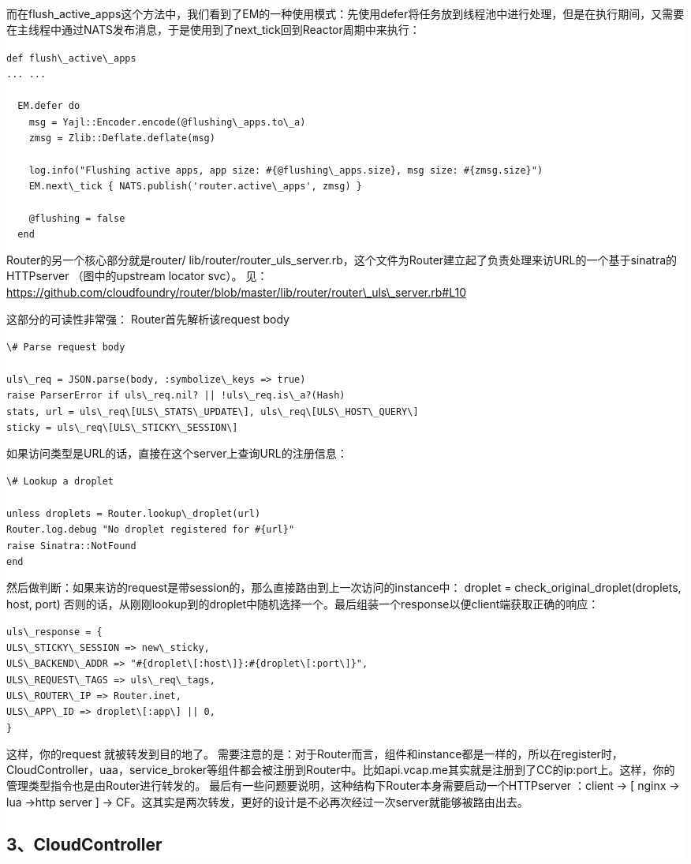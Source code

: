 而在flush\_active\_apps这个方法中，我们看到了EM的一种使用模式：先使用defer将任务放到线程池中进行处理，但是在执行期间，又需要在主线程中通过NATS发布消息，于是使用到了next\_tick回到Reactor周期中来执行：

    def flush\_active\_apps  
    ... ...

      EM.defer do  
        msg = Yajl::Encoder.encode(@flushing\_apps.to\_a)  
        zmsg = Zlib::Deflate.deflate(msg)  
    
        log.info("Flushing active apps, app size: #{@flushing\_apps.size}, msg size: #{zmsg.size}")  
        EM.next\_tick { NATS.publish('router.active\_apps', zmsg) }  
    
        @flushing = false  
      end  
    

Router的另一个核心部分就是router/ lib/router/router\_uls\_server.rb，这个文件为Router建立起了负责处理来访URL的一个基于sinatra的HTTPserver （图中的upstream locator svc）。 见：https://github.com/cloudfoundry/router/blob/master/lib/router/router\_uls\_server.rb#L10 

这部分的可读性非常强： Router首先解析该request body

    \# Parse request body

    uls\_req = JSON.parse(body, :symbolize\_keys => true)  
    raise ParserError if uls\_req.nil? || !uls\_req.is\_a?(Hash)  
    stats, url = uls\_req\[ULS\_STATS\_UPDATE\], uls\_req\[ULS\_HOST\_QUERY\]  
    sticky = uls\_req\[ULS\_STICKY\_SESSION\]  

如果访问类型是URL的话，直接在这个server上查询URL的注册信息：

    \# Lookup a droplet

    unless droplets = Router.lookup\_droplet(url)  
    Router.log.debug "No droplet registered for #{url}"  
    raise Sinatra::NotFound  
    end

然后做判断：如果来访的request是带session的，那么直接路由到上一次访问的instance中： droplet = check\_original\_droplet(droplets, host, port) 否则的话，从刚刚lookup到的droplet中随机选择一个。最后组装一个response以便client端获取正确的响应：

    uls\_response = {  
    ULS\_STICKY\_SESSION => new\_sticky,  
    ULS\_BACKEND\_ADDR => "#{droplet\[:host\]}:#{droplet\[:port\]}",  
    ULS\_REQUEST\_TAGS => uls\_req\_tags,  
    ULS\_ROUTER\_IP => Router.inet,  
    ULS\_APP\_ID => droplet\[:app\] || 0,  
    }

这样，你的request 就被转发到目的地了。 需要注意的是：对于Router而言，组件和instance都是一样的，所以在register时，CloudController，uaa，service\_broker等组件都会被注册到Router中。比如api.vcap.me其实就是注册到了CC的ip:port上。这样，你的管理类型指令也是由Router进行转发的。 最后有一些问题要说明，这种结构下Router本身需要启动一个HTTPserver ：client -> \[ nginx -> lua ->http server \] -> CF。这其实是两次转发，更好的设计是不必再次经过一次server就能够被路由出去。

3、CloudController
-----------------
